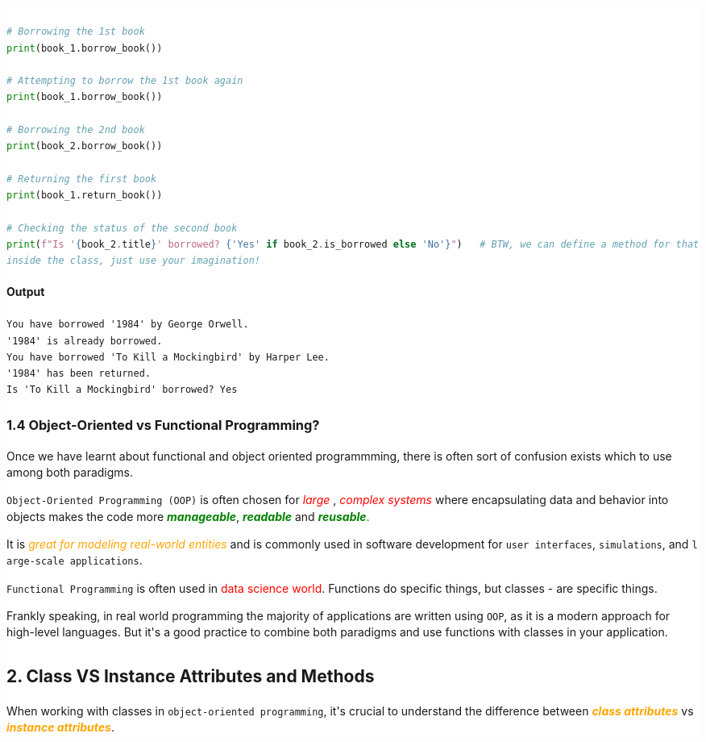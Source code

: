 ```python

# Borrowing the 1st book
print(book_1.borrow_book())

# Attempting to borrow the 1st book again
print(book_1.borrow_book())

# Borrowing the 2nd book
print(book_2.borrow_book())

# Returning the first book
print(book_1.return_book())

# Checking the status of the second book
print(f"Is '{book_2.title}' borrowed? {'Yes' if book_2.is_borrowed else 'No'}")   # BTW, we can define a method for that inside the class, just use your imagination!
```

#### Output

```
You have borrowed '1984' by George Orwell.
'1984' is already borrowed.
You have borrowed 'To Kill a Mockingbird' by Harper Lee.
'1984' has been returned.
Is 'To Kill a Mockingbird' borrowed? Yes
```

### 1.4 Object-Oriented vs Functional Programming?

Once we have learnt about functional and object oriented programmming, there is often sort of confusion exists which to use among both paradigms.

`Object-Oriented Programming (OOP)` is often chosen for <span style="color:red">_large_ </span>, <span style="color:red">_complex systems_</span> where encapsulating data and behavior into objects makes the code more <span style="color:green">_**manageable**</span>_, <span style="color:green">_**readable**</span>_ and <span style="color:green">_**reusable**_.</span>

It is <span style="color:orange">_great for modeling real-world entities_</span> and is commonly used in software development for `user interfaces`, `simulations`, and `large-scale applications`.

`Functional Programming` is often used in <span style="color:red">data science world</span>. Functions do specific things, but classes - are specific things.

Frankly speaking, in real world programming the majority of applications are written using `OOP`, as it is a modern approach for high-level languages. But it's a good practice to combine both paradigms and use functions with classes in your application.

## 2. Class VS Instance Attributes and Methods

When working with classes in `object-oriented programming`, it's crucial to understand the difference between <span style="color:orange">**_class attributes_**</span>  vs <span style="color:orange">**_instance attributes_**</span>.     
